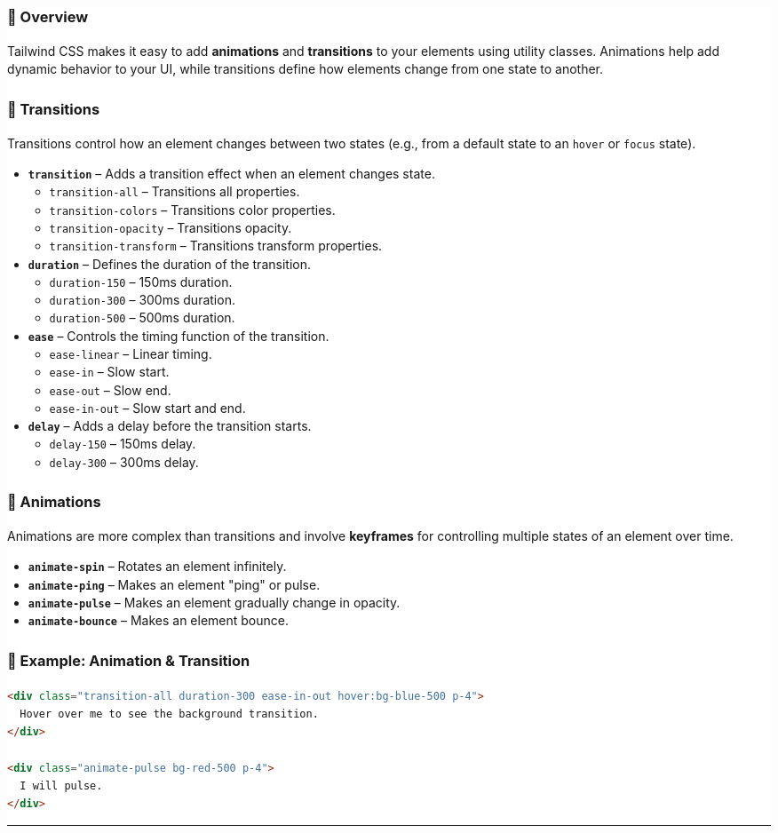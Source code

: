 ### **📌 Overview**

Tailwind CSS makes it easy to add **animations** and **transitions** to your elements using utility classes. Animations help add dynamic behavior to your UI, while transitions define how elements change from one state to another.

### **📌 Transitions**

Transitions control how an element changes between two states (e.g., from a default state to an `hover` or `focus` state).

* **`transition`** – Adds a transition effect when an element changes state.
  * `transition-all` – Transitions all properties.
  * `transition-colors` – Transitions color properties.
  * `transition-opacity` – Transitions opacity.
  * `transition-transform` – Transitions transform properties.
* **`duration`** – Defines the duration of the transition.
  * `duration-150` – 150ms duration.
  * `duration-300` – 300ms duration.
  * `duration-500` – 500ms duration.
* **`ease`** – Controls the timing function of the transition.
  * `ease-linear` – Linear timing.
  * `ease-in` – Slow start.
  * `ease-out` – Slow end.
  * `ease-in-out` – Slow start and end.
* **`delay`** – Adds a delay before the transition starts.
  * `delay-150` – 150ms delay.
  * `delay-300` – 300ms delay.

### **📌 Animations**

Animations are more complex than transitions and involve **keyframes** for controlling multiple states of an element over time.

* **`animate-spin`** – Rotates an element infinitely.
* **`animate-ping`** – Makes an element "ping" or pulse.
* **`animate-pulse`** – Makes an element gradually change in opacity.
* **`animate-bounce`** – Makes an element bounce.

### **📌 Example: Animation & Transition**

```html
<div class="transition-all duration-300 ease-in-out hover:bg-blue-500 p-4">
  Hover over me to see the background transition.
</div>

<div class="animate-pulse bg-red-500 p-4">
  I will pulse.
</div>
```

---

